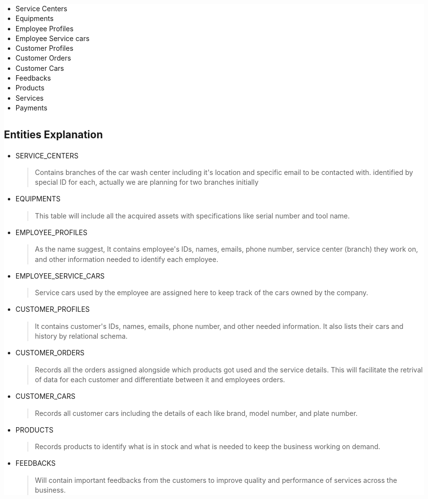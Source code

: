 - Service Centers 
- Equipments
- Employee Profiles 
- Employee Service cars 
- Customer Profiles 
- Customer Orders 
- Customer Cars 
- Feedbacks 
- Products 
- Services 
- Payments 

## Entities Explanation
- SERVICE_CENTERS

	> Contains branches of the car wash center including it's location and specific email to be contacted with. identified by special ID for each, actually we are planning for two branches initially

- EQUIPMENTS

	 > This table will include all the acquired assets with specifications like serial number and tool name.

- EMPLOYEE_PROFILES

	> As the name suggest, It contains employee's IDs, names, emails, phone number, service center (branch) they work on, and other information needed to identify each employee.
 

- EMPLOYEE_SERVICE_CARS

    > Service cars used by the employee are assigned here to keep track of the  cars owned by the company.

- CUSTOMER_PROFILES

	> It contains customer's IDs, names, emails, phone number, and other needed information. It also lists their cars and history by relational schema.
	 
- CUSTOMER_ORDERS

	> Records all the orders assigned alongside which products got used and the service details. This will facilitate the retrival of data for each customer and differentiate between it and employees orders.

- CUSTOMER_CARS

	> Records all customer cars including the details of each like brand, model number, and plate number.

- PRODUCTS

	> Records products to identify what is in stock and what is needed to keep the business working on demand.
    
- FEEDBACKS

    > Will contain important feedbacks from the customers to improve quality and performance of services across the business. 

